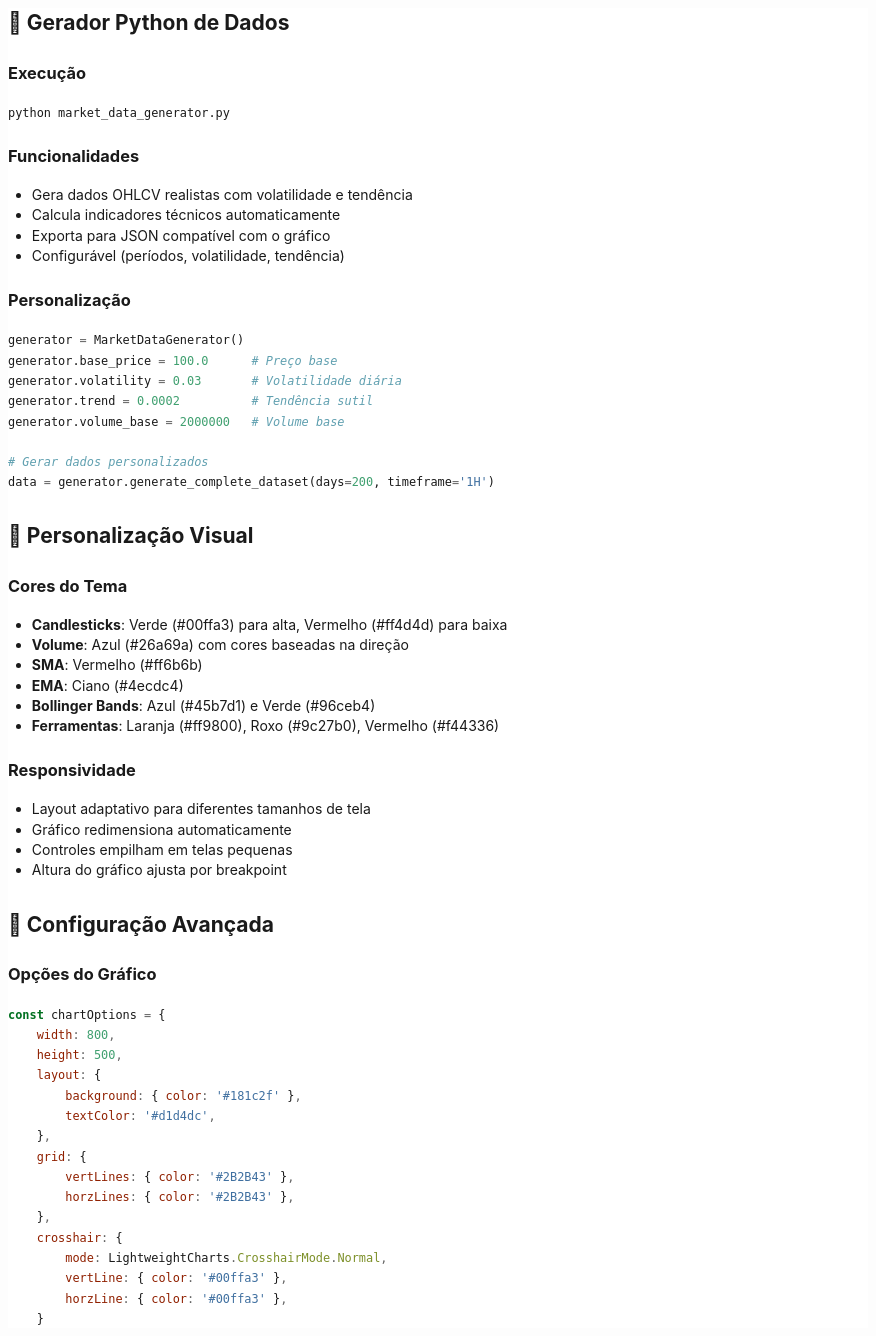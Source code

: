 ## 🐍 Gerador Python de Dados

### Execução
```bash
python market_data_generator.py
```

### Funcionalidades
- Gera dados OHLCV realistas com volatilidade e tendência
- Calcula indicadores técnicos automaticamente
- Exporta para JSON compatível com o gráfico
- Configurável (períodos, volatilidade, tendência)

### Personalização
```python
generator = MarketDataGenerator()
generator.base_price = 100.0      # Preço base
generator.volatility = 0.03       # Volatilidade diária
generator.trend = 0.0002          # Tendência sutil
generator.volume_base = 2000000   # Volume base

# Gerar dados personalizados
data = generator.generate_complete_dataset(days=200, timeframe='1H')
```

## 🎨 Personalização Visual

### Cores do Tema
- **Candlesticks**: Verde (#00ffa3) para alta, Vermelho (#ff4d4d) para baixa
- **Volume**: Azul (#26a69a) com cores baseadas na direção
- **SMA**: Vermelho (#ff6b6b)
- **EMA**: Ciano (#4ecdc4)
- **Bollinger Bands**: Azul (#45b7d1) e Verde (#96ceb4)
- **Ferramentas**: Laranja (#ff9800), Roxo (#9c27b0), Vermelho (#f44336)

### Responsividade
- Layout adaptativo para diferentes tamanhos de tela
- Gráfico redimensiona automaticamente
- Controles empilham em telas pequenas
- Altura do gráfico ajusta por breakpoint

## 🔧 Configuração Avançada

### Opções do Gráfico
```javascript
const chartOptions = {
    width: 800,
    height: 500,
    layout: {
        background: { color: '#181c2f' },
        textColor: '#d1d4dc',
    },
    grid: {
        vertLines: { color: '#2B2B43' },
        horzLines: { color: '#2B2B43' },
    },
    crosshair: {
        mode: LightweightCharts.CrosshairMode.Normal,
        vertLine: { color: '#00ffa3' },
        horzLine: { color: '#00ffa3' },
    }
```
